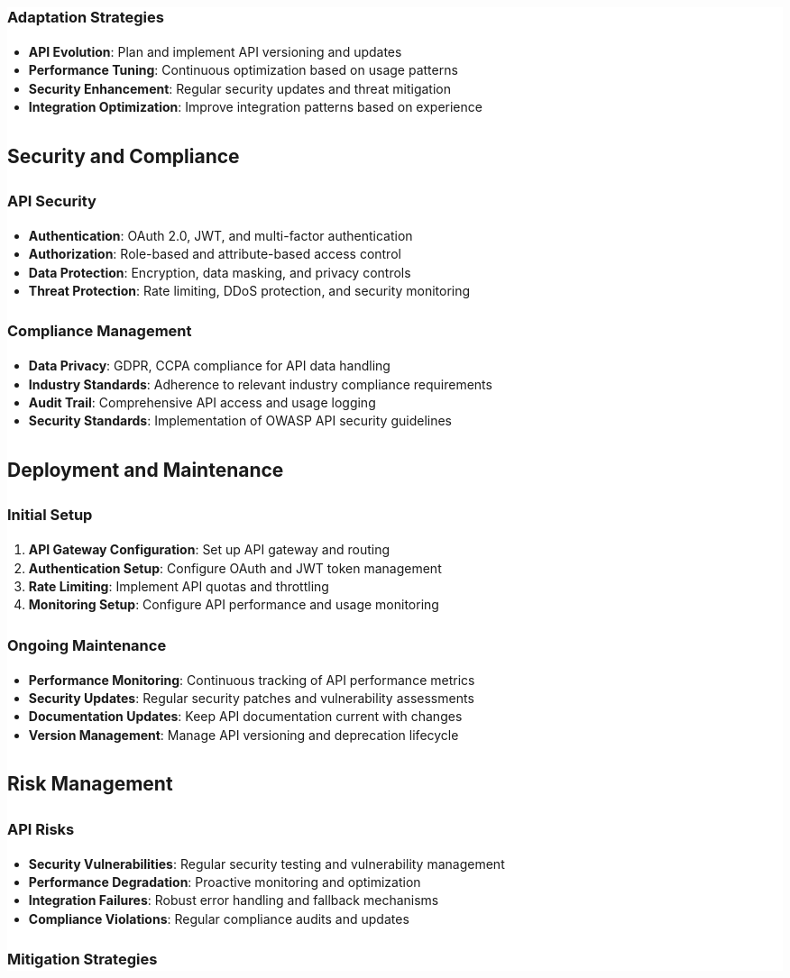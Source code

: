 ### Adaptation Strategies

- **API Evolution**: Plan and implement API versioning and updates
- **Performance Tuning**: Continuous optimization based on usage patterns
- **Security Enhancement**: Regular security updates and threat mitigation
- **Integration Optimization**: Improve integration patterns based on experience

## Security and Compliance

### API Security

- **Authentication**: OAuth 2.0, JWT, and multi-factor authentication
- **Authorization**: Role-based and attribute-based access control
- **Data Protection**: Encryption, data masking, and privacy controls
- **Threat Protection**: Rate limiting, DDoS protection, and security monitoring

### Compliance Management

- **Data Privacy**: GDPR, CCPA compliance for API data handling
- **Industry Standards**: Adherence to relevant industry compliance requirements
- **Audit Trail**: Comprehensive API access and usage logging
- **Security Standards**: Implementation of OWASP API security guidelines

## Deployment and Maintenance

### Initial Setup

1. **API Gateway Configuration**: Set up API gateway and routing
2. **Authentication Setup**: Configure OAuth and JWT token management
3. **Rate Limiting**: Implement API quotas and throttling
4. **Monitoring Setup**: Configure API performance and usage monitoring

### Ongoing Maintenance

- **Performance Monitoring**: Continuous tracking of API performance metrics
- **Security Updates**: Regular security patches and vulnerability assessments
- **Documentation Updates**: Keep API documentation current with changes
- **Version Management**: Manage API versioning and deprecation lifecycle

## Risk Management

### API Risks

- **Security Vulnerabilities**: Regular security testing and vulnerability management
- **Performance Degradation**: Proactive monitoring and optimization
- **Integration Failures**: Robust error handling and fallback mechanisms
- **Compliance Violations**: Regular compliance audits and updates

### Mitigation Strategies
